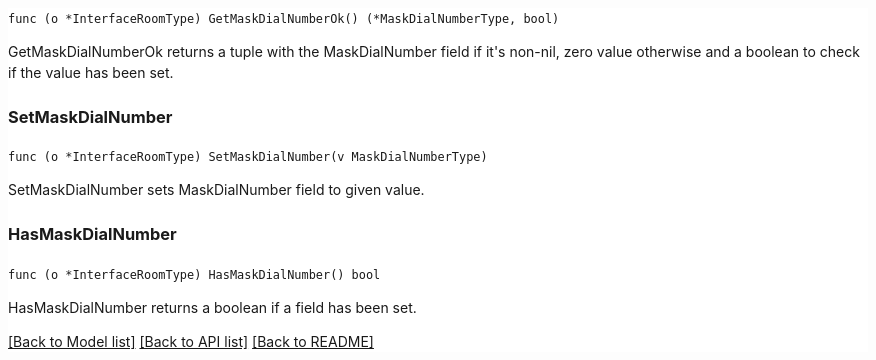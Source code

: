 `func (o *InterfaceRoomType) GetMaskDialNumberOk() (*MaskDialNumberType, bool)`

GetMaskDialNumberOk returns a tuple with the MaskDialNumber field if it's non-nil, zero value otherwise
and a boolean to check if the value has been set.

### SetMaskDialNumber

`func (o *InterfaceRoomType) SetMaskDialNumber(v MaskDialNumberType)`

SetMaskDialNumber sets MaskDialNumber field to given value.

### HasMaskDialNumber

`func (o *InterfaceRoomType) HasMaskDialNumber() bool`

HasMaskDialNumber returns a boolean if a field has been set.


[[Back to Model list]](../README.md#documentation-for-models) [[Back to API list]](../README.md#documentation-for-api-endpoints) [[Back to README]](../README.md)


